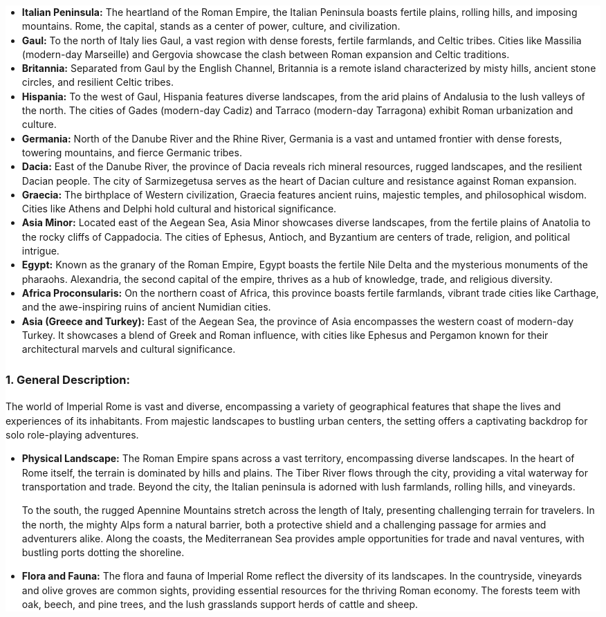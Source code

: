 - **Italian Peninsula:** The heartland of the Roman Empire, the Italian Peninsula boasts fertile plains, rolling hills, and imposing mountains. Rome, the capital, stands as a center of power, culture, and civilization.
- **Gaul:** To the north of Italy lies Gaul, a vast region with dense forests, fertile farmlands, and Celtic tribes. Cities like Massilia (modern-day Marseille) and Gergovia showcase the clash between Roman expansion and Celtic traditions.
- **Britannia:** Separated from Gaul by the English Channel, Britannia is a remote island characterized by misty hills, ancient stone circles, and resilient Celtic tribes.
- **Hispania:** To the west of Gaul, Hispania features diverse landscapes, from the arid plains of Andalusia to the lush valleys of the north. The cities of Gades (modern-day Cadiz) and Tarraco (modern-day Tarragona) exhibit Roman urbanization and culture.
- **Germania:** North of the Danube River and the Rhine River, Germania is a vast and untamed frontier with dense forests, towering mountains, and fierce Germanic tribes.
- **Dacia:** East of the Danube River, the province of Dacia reveals rich mineral resources, rugged landscapes, and the resilient Dacian people. The city of Sarmizegetusa serves as the heart of Dacian culture and resistance against Roman expansion.
- **Graecia:** The birthplace of Western civilization, Graecia features ancient ruins, majestic temples, and philosophical wisdom. Cities like Athens and Delphi hold cultural and historical significance.
- **Asia Minor:** Located east of the Aegean Sea, Asia Minor showcases diverse landscapes, from the fertile plains of Anatolia to the rocky cliffs of Cappadocia. The cities of Ephesus, Antioch, and Byzantium are centers of trade, religion, and political intrigue.
- **Egypt:** Known as the granary of the Roman Empire, Egypt boasts the fertile Nile Delta and the mysterious monuments of the pharaohs. Alexandria, the second capital of the empire, thrives as a hub of knowledge, trade, and religious diversity.
- **Africa Proconsularis:** On the northern coast of Africa, this province boasts fertile farmlands, vibrant trade cities like Carthage, and the awe-inspiring ruins of ancient Numidian cities.
- **Asia (Greece and Turkey):** East of the Aegean Sea, the province of Asia encompasses the western coast of modern-day Turkey. It showcases a blend of Greek and Roman influence, with cities like Ephesus and Pergamon known for their architectural marvels and cultural significance.

### **1. General Description:**

The world of Imperial Rome is vast and diverse, encompassing a variety of geographical features that shape the lives and experiences of its inhabitants. From majestic landscapes to bustling urban centers, the setting offers a captivating backdrop for solo role-playing adventures.

- **Physical Landscape:**
  The Roman Empire spans across a vast territory, encompassing diverse landscapes. In the heart of Rome itself, the terrain is dominated by hills and plains. The Tiber River flows through the city, providing a vital waterway for transportation and trade. Beyond the city, the Italian peninsula is adorned with lush farmlands, rolling hills, and vineyards.

  To the south, the rugged Apennine Mountains stretch across the length of Italy, presenting challenging terrain for travelers. In the north, the mighty Alps form a natural barrier, both a protective shield and a challenging passage for armies and adventurers alike. Along the coasts, the Mediterranean Sea provides ample opportunities for trade and naval ventures, with bustling ports dotting the shoreline.

- **Flora and Fauna:**
  The flora and fauna of Imperial Rome reflect the diversity of its landscapes. In the countryside, vineyards and olive groves are common sights, providing essential resources for the thriving Roman economy. The forests teem with oak, beech, and pine trees, and the lush grasslands support herds of cattle and sheep.
